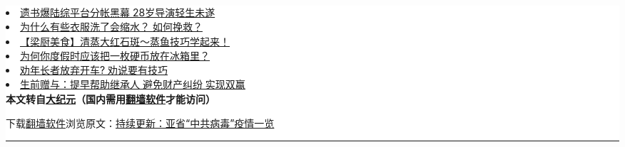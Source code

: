 <li><a href="https://github.com/1992513/djy/blob/master/gb/25/8/23/n14579837.md#1">遗书爆陆综平台分帐黑幕 28岁导演轻生未遂</a></li>
<li><a href="https://github.com/1992513/djy/blob/master/gb/25/8/24/n14579978.md#1">为什么有些衣服洗了会缩水？ 如何挽救？</a></li>
<li><a href="https://github.com/1992513/djy/blob/master/gb/25/7/19/n14555466.md#1">【梁厨美食】清蒸大红石斑～蒸鱼技巧学起来！</a></li>
<li><a href="https://github.com/1992513/djy/blob/master/gb/25/8/25/n14580580.md#1">为何你度假时应该把一枚硬币放在冰箱里？</a></li>
<li><a href="https://github.com/1992513/djy/blob/master/gb/25/8/11/n14571447.md#1">劝年长者放弃开车? 劝说要有技巧</a></li>
<li><a href="https://github.com/1992513/djy/blob/master/gb/25/8/20/n14577575.md#1">生前赠与：提早帮助继承人 避免财产纠纷 实现双赢</a></li>
<strong>本文转自<a href="https://www.epochtimes.com">大纪元</a>（国内需用<a href="https://github.com/1992513/www/blob/master/README.md#8">翻墙软件</a>才能访问）</strong><p>下载<a href="https://github.com/1992513/www/blob/master/README.md#8">翻墙软件</a>浏览原文：<a href="https://www.epochtimes.com/gb/20/3/25/n11974588.htm">持续更新：亚省“中共病毒”疫情一览</a></p><hr>